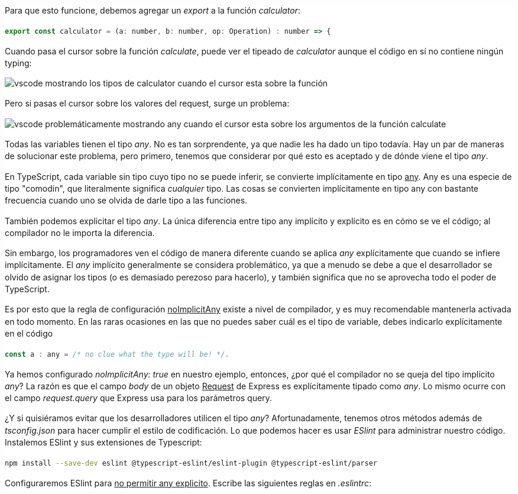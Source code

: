Para que esto funcione, debemos agregar un <i>export</i> a la función *calculator*:

```js
export const calculator = (a: number, b: number, op: Operation) : number => {
```

Cuando pasa el cursor sobre la función *calculate*, puede ver el tipeado de *calculator* aunque el código en sí no contiene ningún typing:

![vscode mostrando los tipos de calculator cuando el cursor esta sobre la función](../../images/9/12a21.png)

Pero si pasas el cursor sobre los valores del request, surge un problema:

![vscode problemáticamente mostrando any cuando el cursor esta sobre los argumentos de la función calculate](../../images/9/13a21.png)

Todas las variables tienen el tipo *any*. No es tan sorprendente, ya que nadie les ha dado un tipo todavía. Hay un par de maneras de solucionar este problema, pero primero, tenemos que considerar por qué esto es aceptado y de dónde viene el tipo *any*.

En TypeScript, cada variable sin tipo cuyo tipo no se puede inferir, se convierte implícitamente en tipo [any](https://www.typescriptlang.org/docs/handbook/2/everyday-types.html#any). Any es una especie de tipo "comodín", que literalmente significa <i>cualquier</i> tipo.
Las cosas se convierten implícitamente en tipo any con bastante frecuencia cuando uno se olvida de darle tipo a las funciones.

También podemos explicitar el tipo *any*. La única diferencia entre tipo any implícito y explícito es en cómo se ve el código; al compilador no le importa la diferencia.

Sin embargo, los programadores ven el código de manera diferente cuando se aplica *any* explícitamente que cuando se infiere implícitamente.
El *any* implícito generalmente se considera problemático, ya que a menudo se debe a que el desarrollador se olvido de asignar los tipos (o es demasiado perezoso para hacerlo), y también significa que no se aprovecha todo el poder de TypeScript.

Es por esto que la regla de configuración [noImplicitAny](https://www.typescriptlang.org/tsconfig#noImplicitAny) existe a nivel de compilador, y es muy recomendable mantenerla activada en todo momento. En las raras ocasiones en las que no puedes saber cuál es el tipo de variable, debes indicarlo explícitamente en el código

```js
const a : any = /* no clue what the type will be! */.
```

Ya hemos configurado <i>noImplicitAny: true</i> en nuestro ejemplo, entonces, ¿por qué el compilador no se queja del tipo implícito *any*? La razón es que el campo *body* de un objeto [Request](https://expressjs.com/en/5x/api.html#req) de Express es explícitamente tipado como *any*. Lo mismo ocurre con el campo *request.query* que Express usa para los parámetros query.

¿Y si quisiéramos evitar que los desarrolladores utilicen el tipo *any*? Afortunadamente, tenemos otros métodos además de <i>tsconfig.json</i> para hacer cumplir el estilo de codificación. Lo que podemos hacer es usar <i>ESlint</i> para administrar nuestro código.
Instalemos ESlint y sus extensiones de Typescript:

```sh
npm install --save-dev eslint @typescript-eslint/eslint-plugin @typescript-eslint/parser
```

Configuraremos ESlint para [no permitir any explicito](https://github.com/typescript-eslint/typescript-eslint/blob/main/packages/eslint-plugin/docs/rules/no-explicit-any.md). Escribe las siguientes reglas en <i>.eslintrc</i>:
